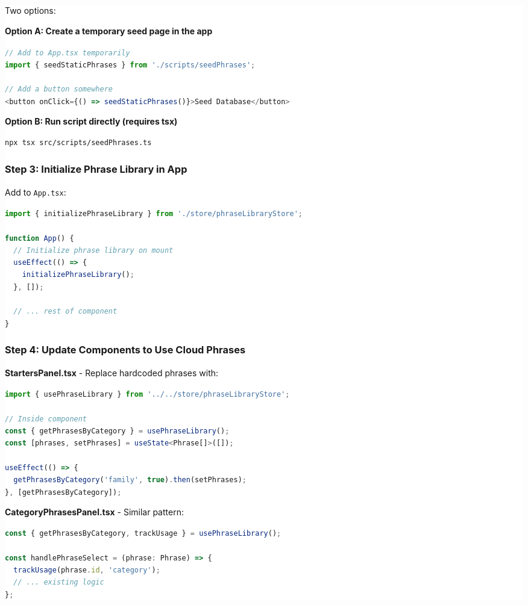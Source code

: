 Two options:

**Option A: Create a temporary seed page in the app**
```typescript
// Add to App.tsx temporarily
import { seedStaticPhrases } from './scripts/seedPhrases';

// Add a button somewhere
<button onClick={() => seedStaticPhrases()}>Seed Database</button>
```

**Option B: Run script directly (requires tsx)**
```bash
npx tsx src/scripts/seedPhrases.ts
```

### Step 3: Initialize Phrase Library in App

Add to `App.tsx`:

```typescript
import { initializePhraseLibrary } from './store/phraseLibraryStore';

function App() {
  // Initialize phrase library on mount
  useEffect(() => {
    initializePhraseLibrary();
  }, []);

  // ... rest of component
}
```

### Step 4: Update Components to Use Cloud Phrases

**StartersPanel.tsx** - Replace hardcoded phrases with:
```typescript
import { usePhraseLibrary } from '../../store/phraseLibraryStore';

// Inside component
const { getPhrasesByCategory } = usePhraseLibrary();
const [phrases, setPhrases] = useState<Phrase[]>([]);

useEffect(() => {
  getPhrasesByCategory('family', true).then(setPhrases);
}, [getPhrasesByCategory]);
```

**CategoryPhrasesPanel.tsx** - Similar pattern:
```typescript
const { getPhrasesByCategory, trackUsage } = usePhraseLibrary();

const handlePhraseSelect = (phrase: Phrase) => {
  trackUsage(phrase.id, 'category');
  // ... existing logic
};
```
